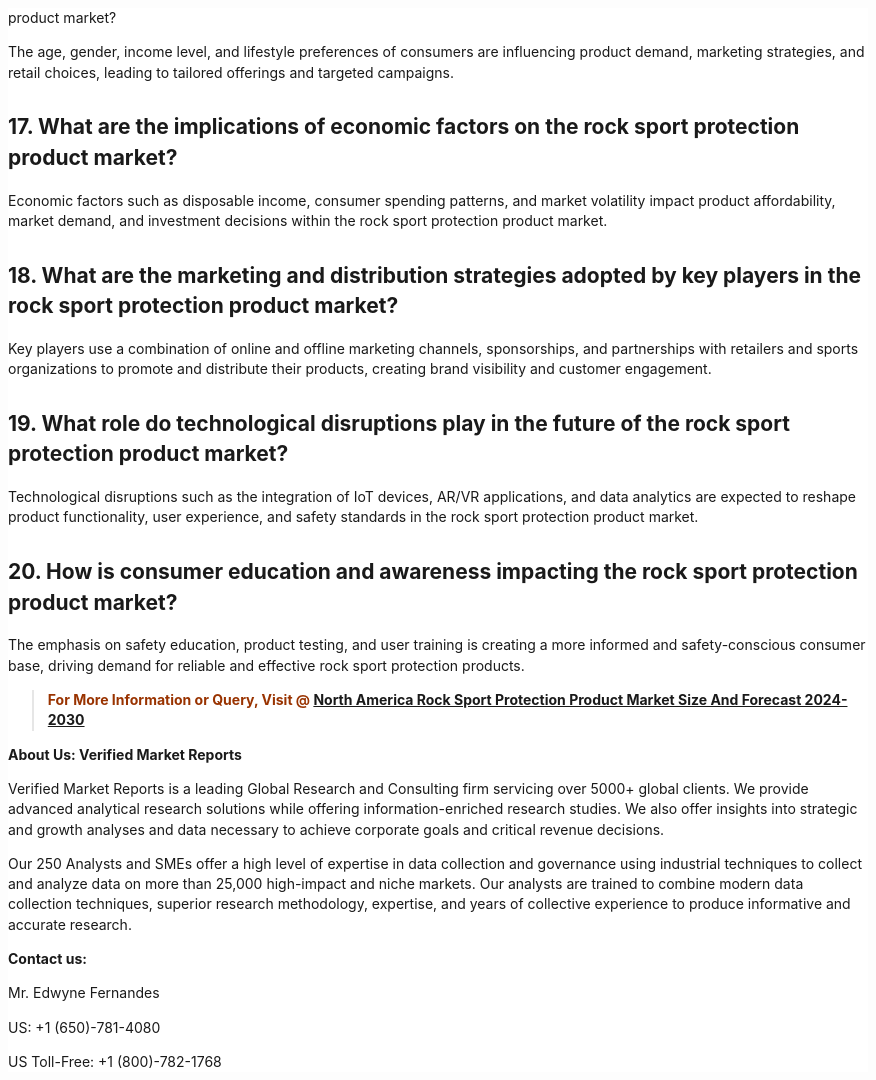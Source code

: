product market?</div><div></h2><p>The age, gender, income level, and lifestyle preferences of consumers are influencing product demand, marketing strategies, and retail choices, leading to tailored offerings and targeted campaigns.</p><h2>17. What are the implications of economic factors on the rock sport protection product market?</div><div></h2><p>Economic factors such as disposable income, consumer spending patterns, and market volatility impact product affordability, market demand, and investment decisions within the rock sport protection product market.</p><h2>18. What are the marketing and distribution strategies adopted by key players in the rock sport protection product market?</div><div></h2><p>Key players use a combination of online and offline marketing channels, sponsorships, and partnerships with retailers and sports organizations to promote and distribute their products, creating brand visibility and customer engagement.</p><h2>19. What role do technological disruptions play in the future of the rock sport protection product market?</div><div></h2><p>Technological disruptions such as the integration of IoT devices, AR/VR applications, and data analytics are expected to reshape product functionality, user experience, and safety standards in the rock sport protection product market.</p><h2>20. How is consumer education and awareness impacting the rock sport protection product market?</div><div></h2><p>The emphasis on safety education, product testing, and user training is creating a more informed and safety-conscious consumer base, driving demand for reliable and effective rock sport protection products.</p></body></html></p><blockquote><p><span style="color: #993300;"><strong>For More Information or Query, Visit @ <a href="https://www.verifiedmarketreports.com/product/rock-sport-protection-product-market/">North America Rock Sport Protection Product Market Size And Forecast 2024-2030</a></strong></span></p></blockquote><p><strong>About Us: Verified Market Reports</strong></p><p>Verified Market Reports is a leading Global Research and Consulting firm servicing over 5000+ global clients. We provide advanced analytical research solutions while offering information-enriched research studies. We also offer insights into strategic and growth analyses and data necessary to achieve corporate goals and critical revenue decisions.</p><p>Our 250 Analysts and SMEs offer a high level of expertise in data collection and governance using industrial techniques to collect and analyze data on more than 25,000 high-impact and niche markets. Our analysts are trained to combine modern data collection techniques, superior research methodology, expertise, and years of collective experience to produce informative and accurate research.</p><p><strong>Contact us:</strong></p><p>Mr. Edwyne Fernandes</p><p>US: +1 (650)-781-4080</p><p>US Toll-Free: +1 (800)-782-1768</p>
